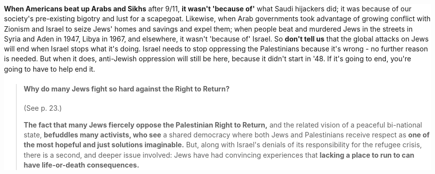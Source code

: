 
<tr><td style="vertical-align:top;" width="46%">
<div class="liturgy" style="text-align: right;"><span lang="he">

</span></div></td>
 
<td style="vertical-align:top;" width="53%"><div class="english">
<strong>When Americans beat up Arabs and Sikhs</strong> after 9/11, <strong>it wasn't 'because of'</strong> what Saudi hijackers did; it was because of our society's pre-existing bigotry and lust for a scapegoat. Likewise, when Arab governments took advantage of growing conflict with Zionism and Israel to seize Jews' homes and savings and expel them; when people beat and murdered Jews in the streets in Syria and Aden in 1947, Libya in 1967, and elsewhere, it wasn't 'because of' Israel. So <strong>don't tell us</strong> that the global attacks on Jews will end when Israel stops what it's doing. Israel needs to stop oppressing the Palestinians because it's wrong - no further reason is needed. But when it does, anti-Jewish oppression will still be here, because it didn't start in '48. If it's going to end, you're going to have to help end it.
</div></td></tr>


<tr><td style="vertical-align:top;" width="46%">
<div class="liturgy" style="text-align: right;"><span lang="he">

</span></div></td>
 
<td style="vertical-align:top;" width="53%"><div class="english">
<blockquote>
<h4>Why do many Jews fight so hard against the Right to Return?</h4>
(See p. 23.)

<strong>The fact that many Jews fiercely oppose the Palestinian Right to Return,</strong> and the related vision of a peaceful bi-national state, <strong>befuddles many activists, who see</strong> a shared democracy where both Jews and Palestinians receive respect as <strong>one of the most hopeful and just solutions imaginable.</strong> But, along with Israel's denials of its responsibility for the refugee crisis, there is a second, and deeper issue involved: Jews have had convincing experiences that <strong>lacking a place to run to can have life-or-death consequences.</strong>

